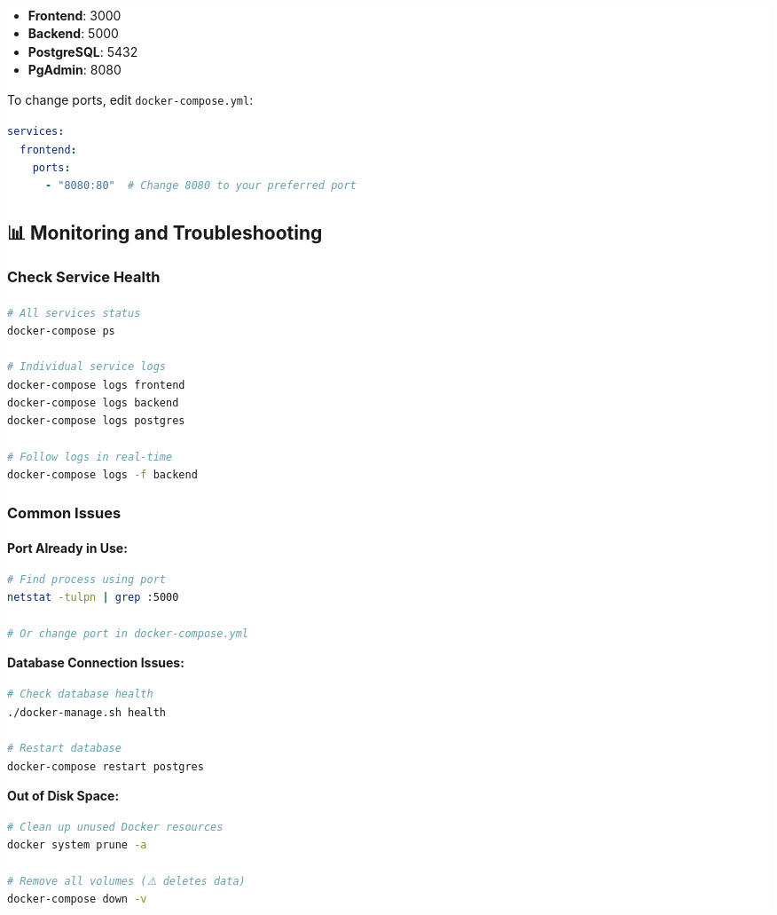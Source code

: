 - **Frontend**: 3000
- **Backend**: 5000
- **PostgreSQL**: 5432
- **PgAdmin**: 8080

To change ports, edit `docker-compose.yml`:

```yaml
services:
  frontend:
    ports:
      - "8080:80"  # Change 8080 to your preferred port
```

## 📊 Monitoring and Troubleshooting

### Check Service Health
```bash
# All services status
docker-compose ps

# Individual service logs
docker-compose logs frontend
docker-compose logs backend
docker-compose logs postgres

# Follow logs in real-time
docker-compose logs -f backend
```

### Common Issues

**Port Already in Use:**
```bash
# Find process using port
netstat -tulpn | grep :5000

# Or change port in docker-compose.yml
```

**Database Connection Issues:**
```bash
# Check database health
./docker-manage.sh health

# Restart database
docker-compose restart postgres
```

**Out of Disk Space:**
```bash
# Clean up unused Docker resources
docker system prune -a

# Remove all volumes (⚠️ deletes data)
docker-compose down -v
```
